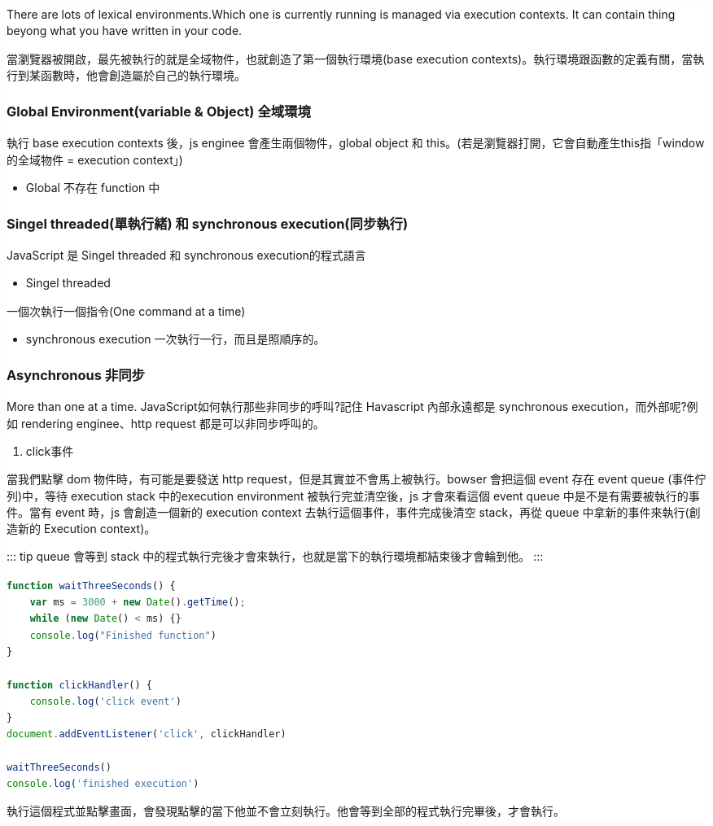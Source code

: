 There are lots of lexical environments.Which one is currently running is managed via execution contexts. 
It can contain thing beyong what you have written in your code.

當瀏覽器被開啟，最先被執行的就是全域物件，也就創造了第一個執行環境(base execution contexts)。執行環境跟函數的定義有關，當執行到某函數時，他會創造屬於自己的執行環境。

### Global Environment(variable & Object) 全域環境

執行 base execution contexts 後，js enginee 會產生兩個物件，global object 和 this。(若是瀏覽器打開，它會自動產生this指「window 的全域物件 = execution context」)

* Global 不存在 function 中

### Singel threaded(單執行緒) 和 synchronous execution(同步執行)

JavaScript 是 Singel threaded 和 synchronous execution的程式語言
* Singel threaded 

一個次執行一個指令(One command at a time)

* synchronous execution
一次執行一行，而且是照順序的。

### Asynchronous 非同步

More than one at a time.
JavaScript如何執行那些非同步的呼叫?記住 Havascript 內部永遠都是 synchronous execution，而外部呢?例如 rendering enginee、http request 都是可以非同步呼叫的。

1. click事件

當我們點擊 dom 物件時，有可能是要發送 http request，但是其實並不會馬上被執行。bowser 會把這個 event 存在 event queue (事件佇列)中，等待 execution stack 中的execution environment 被執行完並清空後，js 才會來看這個 event queue 中是不是有需要被執行的事件。當有 event 時，js 會創造一個新的 execution context 去執行這個事件，事件完成後清空 stack，再從 queue 中拿新的事件來執行(創造新的 Execution context)。

::: tip
 queue 會等到 stack 中的程式執行完後才會來執行，也就是當下的執行環境都結束後才會輪到他。
:::

```js
function waitThreeSeconds() {
    var ms = 3000 + new Date().getTime();
    while (new Date() < ms) {}
    console.log("Finished function")
}

function clickHandler() {
    console.log('click event')
}
document.addEventListener('click', clickHandler)

waitThreeSeconds()
console.log('finished execution')
```
執行這個程式並點擊畫面，會發現點擊的當下他並不會立刻執行。他會等到全部的程式執行完畢後，才會執行。

